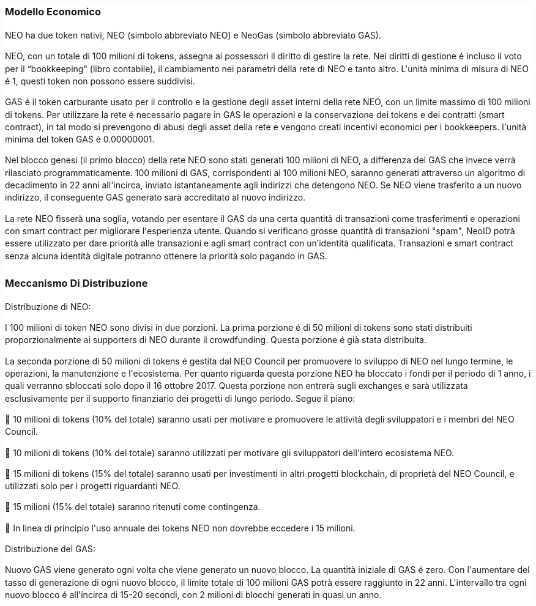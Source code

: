 ### Modello Economico

NEO ha due token nativi, NEO (simbolo abbreviato NEO) e NeoGas (simbolo abbreviato GAS).

NEO, con un totale di 100 milioni di tokens, assegna ai possessori il diritto di gestire la rete. Nei diritti di gestione é incluso il voto per il “bookkeeping" (libro contabile), il cambiamento nei parametri della rete di NEO e tanto altro. L'unità minima di misura di NEO é 1, questi token non possono essere suddivisi.

GAS é il token carburante usato per il controllo e la gestione degli asset interni della rete NEO, con un limite massimo di 100 milioni di tokens. Per utilizzare la rete é necessario pagare in GAS le operazioni e la conservazione dei tokens e dei contratti (smart contract), in tal modo si prevengono di abusi degli asset della rete e vengono creati incentivi economici per i bookkeepers. l'unità minima del token GAS é 0.00000001.

Nel blocco genesi (il primo blocco) della rete NEO sono stati generati 100 milioni di NEO, a differenza del GAS che invece verrà rilasciato programmaticamente. 100 milioni di GAS, corrispondenti ai 100 milioni NEO, saranno generati attraverso un algoritmo di decadimento in 22 anni all'incirca, inviato istantaneamente agli indirizzi che detengono NEO. Se NEO viene trasferito a un nuovo indirizzo, il conseguente GAS generato sarà accreditato al nuovo indirizzo.

La rete NEO fisserà una soglia, votando per esentare il GAS da una certa quantità di transazioni come trasferimenti e operazioni con smart contract per migliorare l'esperienza utente. Quando si verificano grosse quantità di transazioni "spam", NeoID potrà essere utilizzato per dare priorità alle transazioni e agli smart contract con un’identità qualificata. Transazioni e smart contract senza alcuna identità digitale potranno ottenere la priorità solo pagando in GAS.

### Meccanismo Di Distribuzione

Distribuzione di NEO:

I 100 milioni di token NEO sono divisi in due porzioni. La prima porzione é di 50 milioni di tokens sono stati distribuiti proporzionalmente ai supporters di NEO durante il crowdfunding. Questa porzione é già stata distribuita.

La seconda porzione di 50 milioni di tokens é gestita dal NEO Council per promuovere lo sviluppo di NEO nel lungo termine, le operazioni, la manutenzione e l'ecosistema. Per quanto riguarda questa porzione NEO ha bloccato i fondi per il periodo di 1 anno, i quali verranno sbloccati solo dopo il 16 ottobre 2017. Questa porzione non entrerà sugli exchanges e sarà utilizzata esclusivamente per il supporto finanziario dei progetti di lungo periodo. Segue il piano:

🔹 10 milioni di tokens (10% del totale) saranno usati per motivare e promuovere le attività degli sviluppatori e i membri del NEO Council.

🔹 10 milioni di tokens (10% del totale) saranno utilizzati per motivare gli sviluppatori dell'intero ecosistema NEO.

🔹 15 milioni di tokens (15% del totale) saranno usati per investimenti in altri progetti blockchain, di proprietà del NEO Council, e utilizzati solo per i progetti riguardanti NEO.

🔹 15 milioni (15% del totale) saranno ritenuti come contingenza.

🔹 In linea di principio l'uso annuale dei tokens NEO non dovrebbe eccedere i 15 milioni.

Distribuzione del GAS:

Nuovo GAS viene generato ogni volta che viene generato un nuovo blocco. La quantità iniziale di GAS é zero. Con l'aumentare del tasso di generazione di ogni nuovo blocco, il limite totale di 100 milioni GAS potrà essere raggiunto in 22 anni. L'intervallo tra ogni nuovo blocco é all'incirca di 15-20 secondi, con 2 milioni di blocchi generati in quasi un anno.

